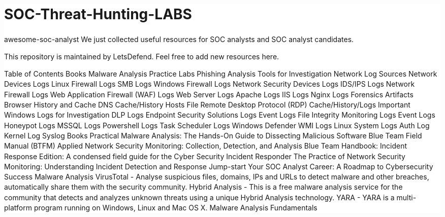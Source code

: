 # SOC-Threat-Hunting-LABS

awesome-soc-analyst
We just collected useful resources for SOC analysts and SOC analyst candidates.

This repository is maintained by LetsDefend. Feel free to add new resources here.

Table of Contents
Books
Malware Analysis
Practice Labs
Phishing Analysis
Tools for Investigation
Network Log Sources
Network Devices Logs
Linux Firewall Logs
SMB Logs
Windows Firewall Logs
Network Security Devices Logs
IDS/IPS Logs
Network Firewall Logs
Web Application Firewall (WAF) Logs
Web Server Logs
Apache Logs
IIS Logs
Nginx Logs
Forensics Artifacts
Browser History and Cache
DNS Cache/History
Hosts File
Remote Desktop Protocol (RDP) Cache/History/Logs
Important Windows Logs for Investigation
DLP Logs
Endpoint Security Solutions Logs
Event Logs
File Integrity Monitoring Logs
Event Logs
Honeypot Logs
MSSQL Logs
Powershell Logs
Task Scheduler Logs
Windows Defender
WMI Logs
Linux System Logs
Auth Log
Kernel Log
Syslog
Books
Practical Malware Analysis: The Hands-On Guide to Dissecting Malicious Software
Blue Team Field Manual (BTFM)
Applied Network Security Monitoring: Collection, Detection, and Analysis
Blue Team Handbook: Incident Response Edition: A condensed field guide for the Cyber Security Incident Responder
The Practice of Network Security Monitoring: Understanding Incident Detection and Response
Jump-start Your SOC Analyst Career: A Roadmap to Cybersecurity Success
Malware Analysis
VirusTotal - Analyse suspicious files, domains, IPs and URLs to detect malware and other breaches, automatically share them with the security community.
Hybrid Analysis - This is a free malware analysis service for the community that detects and analyzes unknown threats using a unique Hybrid Analysis technology.
YARA - YARA is a multi-platform program running on Windows, Linux and Mac OS X.
Malware Analysis Fundamentals